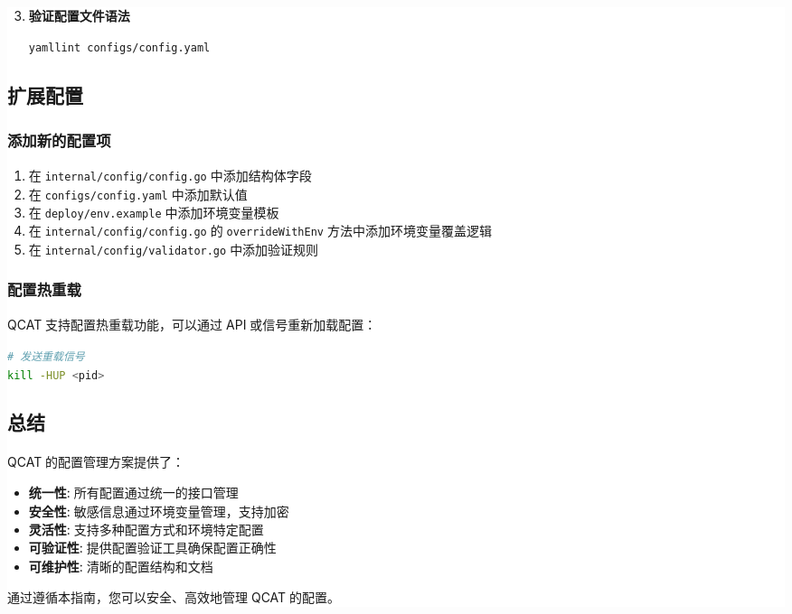 3. **验证配置文件语法**
   ```bash
   yamllint configs/config.yaml
   ```

## 扩展配置

### 添加新的配置项

1. 在 `internal/config/config.go` 中添加结构体字段
2. 在 `configs/config.yaml` 中添加默认值
3. 在 `deploy/env.example` 中添加环境变量模板
4. 在 `internal/config/config.go` 的 `overrideWithEnv` 方法中添加环境变量覆盖逻辑
5. 在 `internal/config/validator.go` 中添加验证规则

### 配置热重载

QCAT 支持配置热重载功能，可以通过 API 或信号重新加载配置：

```bash
# 发送重载信号
kill -HUP <pid>
```

## 总结

QCAT 的配置管理方案提供了：

- **统一性**: 所有配置通过统一的接口管理
- **安全性**: 敏感信息通过环境变量管理，支持加密
- **灵活性**: 支持多种配置方式和环境特定配置
- **可验证性**: 提供配置验证工具确保配置正确性
- **可维护性**: 清晰的配置结构和文档

通过遵循本指南，您可以安全、高效地管理 QCAT 的配置。
